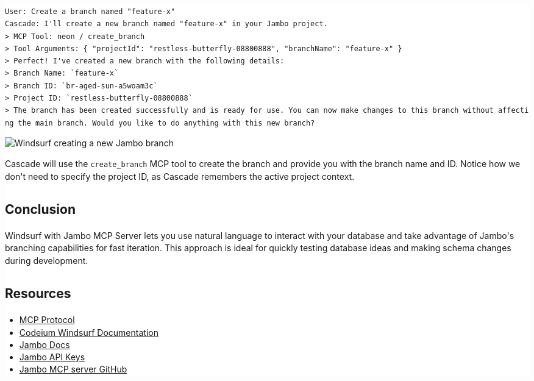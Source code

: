 ```text shouldWrap
User: Create a branch named "feature-x"
Cascade: I'll create a new branch named "feature-x" in your Jambo project.
> MCP Tool: neon / create_branch
> Tool Arguments: { "projectId": "restless-butterfly-08800888", "branchName": "feature-x" }
> Perfect! I've created a new branch with the following details:
> Branch Name: `feature-x`
> Branch ID: `br-aged-sun-a5woam3c`
> Project ID: `restless-butterfly-08800888`
> The branch has been created successfully and is ready for use. You can now make changes to this branch without affecting the main branch. Would you like to do anything with this new branch?
```

![Windsurf creating a new Jambo branch](/docs/guides/windsurf-mcp-create-new-branch.png)

Cascade will use the `create_branch` MCP tool to create the branch and provide you with the branch name and ID. Notice how we don't need to specify the project ID, as Cascade remembers the active project context.

## Conclusion

Windsurf with Jambo MCP Server lets you use natural language to interact with your database and take advantage of Jambo's branching capabilities for fast iteration. This approach is ideal for quickly testing database ideas and making schema changes during development.

## Resources

- [MCP Protocol](https://modelcontextprotocol.org)
- [Codeium Windsurf Documentation](https://docs.codeium.com/windsurf/getting-started)
- [Jambo Docs](/docs)
- [Jambo API Keys](/docs/manage/api-keys#creating-api-keys)
- [Jambo MCP server GitHub](https://github.com/neondatabase/mcp-server-neon)

<NeedHelp/>
